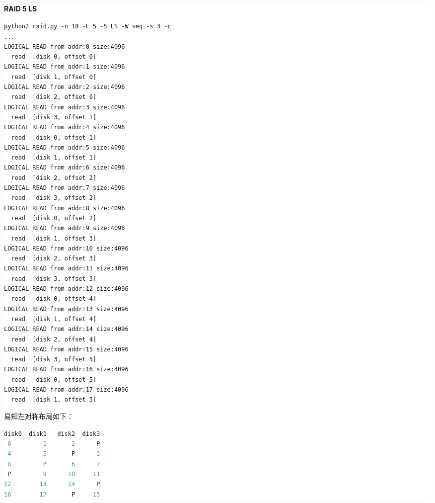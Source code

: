 **RAID 5 LS**

```shell
python2 raid.py -n 18 -L 5 -5 LS -W seq -s 3 -c
...
LOGICAL READ from addr:0 size:4096
  read  [disk 0, offset 0]   
LOGICAL READ from addr:1 size:4096
  read  [disk 1, offset 0]   
LOGICAL READ from addr:2 size:4096
  read  [disk 2, offset 0]   
LOGICAL READ from addr:3 size:4096
  read  [disk 3, offset 1]   
LOGICAL READ from addr:4 size:4096
  read  [disk 0, offset 1]   
LOGICAL READ from addr:5 size:4096
  read  [disk 1, offset 1]   
LOGICAL READ from addr:6 size:4096
  read  [disk 2, offset 2]   
LOGICAL READ from addr:7 size:4096
  read  [disk 3, offset 2]   
LOGICAL READ from addr:8 size:4096
  read  [disk 0, offset 2]   
LOGICAL READ from addr:9 size:4096
  read  [disk 1, offset 3]   
LOGICAL READ from addr:10 size:4096
  read  [disk 2, offset 3]   
LOGICAL READ from addr:11 size:4096
  read  [disk 3, offset 3]   
LOGICAL READ from addr:12 size:4096
  read  [disk 0, offset 4]   
LOGICAL READ from addr:13 size:4096
  read  [disk 1, offset 4]   
LOGICAL READ from addr:14 size:4096
  read  [disk 2, offset 4]   
LOGICAL READ from addr:15 size:4096
  read  [disk 3, offset 5]   
LOGICAL READ from addr:16 size:4096
  read  [disk 0, offset 5]   
LOGICAL READ from addr:17 size:4096
  read  [disk 1, offset 5] 
```

易知左对称布局如下：

```python
disk0  disk1   disk2  disk3
 0         1       2      P
 4         5       P      3
 8         P       6      7
 P         9      10     11
12        13      14      P
16        17       P     15
```
